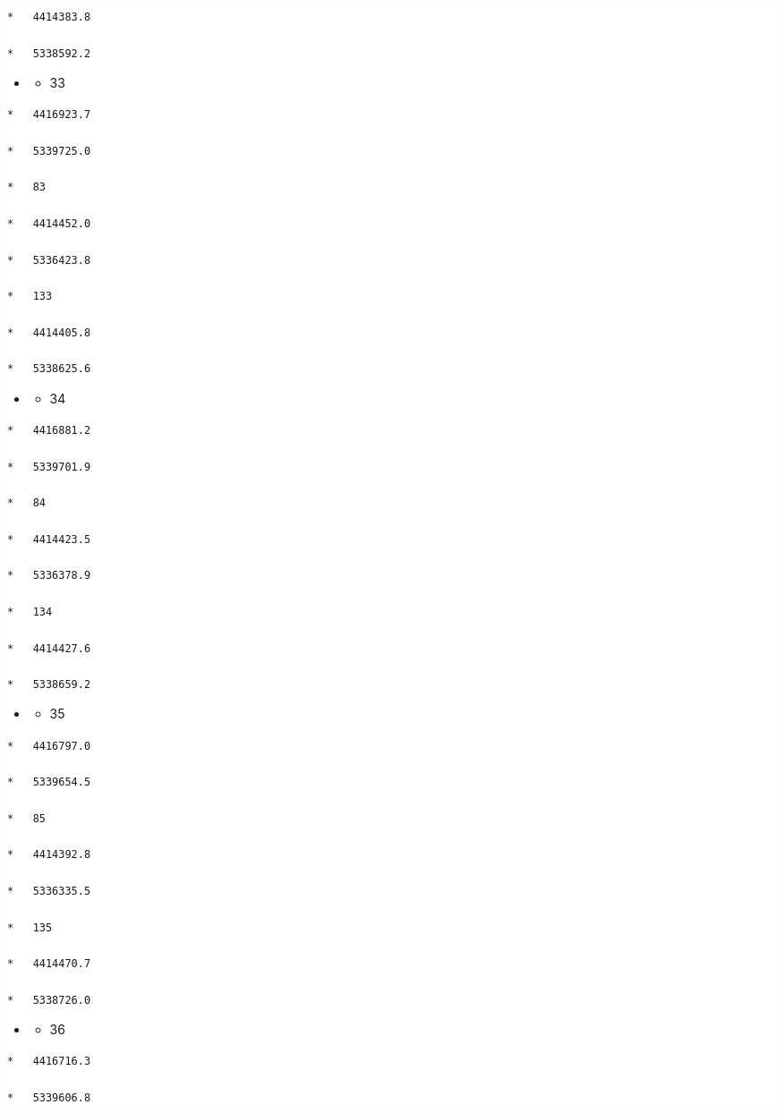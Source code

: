    *   4414383.8

    *   5338592.2


*    *   33

    *   4416923.7

    *   5339725.0

    *   83

    *   4414452.0

    *   5336423.8

    *   133

    *   4414405.8

    *   5338625.6


*    *   34

    *   4416881.2

    *   5339701.9

    *   84

    *   4414423.5

    *   5336378.9

    *   134

    *   4414427.6

    *   5338659.2


*    *   35

    *   4416797.0

    *   5339654.5

    *   85

    *   4414392.8

    *   5336335.5

    *   135

    *   4414470.7

    *   5338726.0


*    *   36

    *   4416716.3

    *   5339606.8

